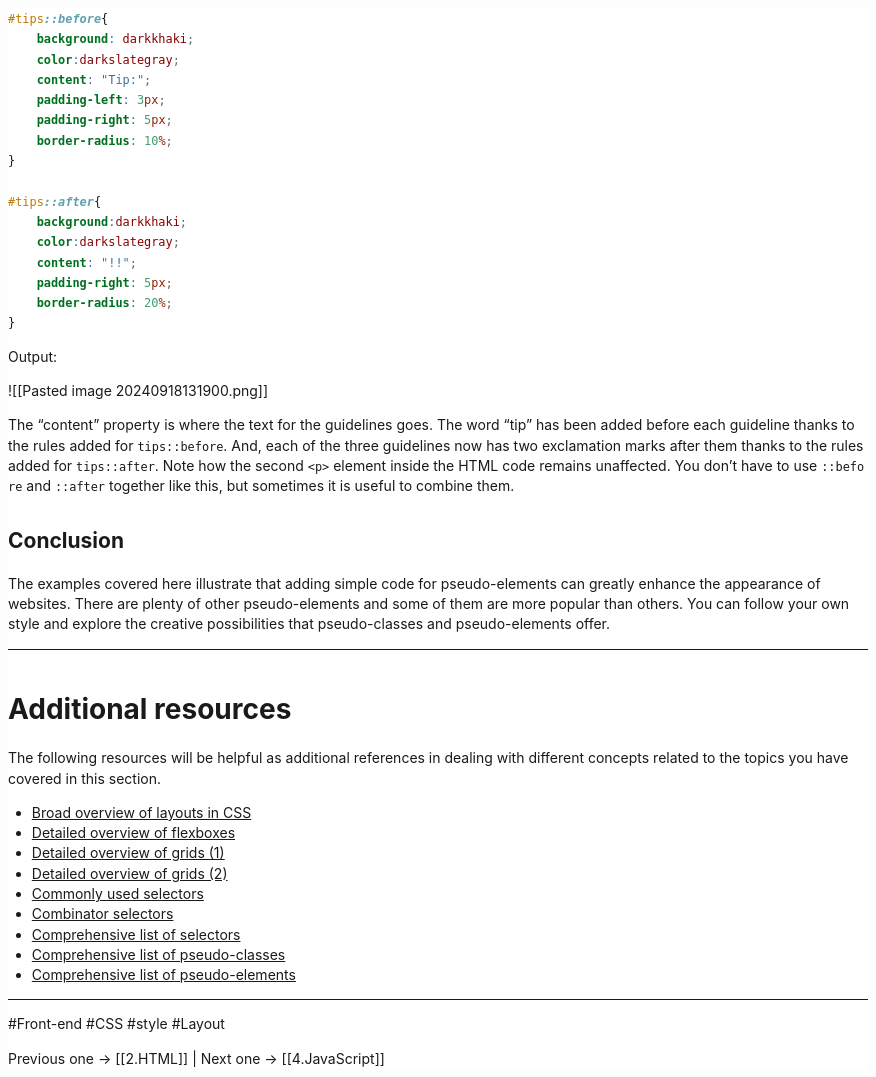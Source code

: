 ```CSS
#tips::before{
    background: darkkhaki;
    color:darkslategray;
    content: "Tip:";
    padding-left: 3px;
    padding-right: 5px;
    border-radius: 10%;
}

#tips::after{
    background:darkkhaki;
    color:darkslategray;
    content: "!!";
    padding-right: 5px;
    border-radius: 20%;
}
```

Output:

![[Pasted image 20240918131900.png]]

The “content” property is where the text for the guidelines goes. The word “tip” has been added before each guideline thanks to the rules added for `tips::before`. And, each of the three guidelines now has two exclamation marks after them thanks to the rules added for `tips::after`. Note how the second `<p>` element inside the HTML code remains unaffected. You don’t have to use `::before` and `::after` together like this, but sometimes it is useful to combine them.

## Conclusion

The examples covered here illustrate that adding simple code for pseudo-elements can greatly enhance the appearance of websites. There are plenty of other pseudo-elements and some of them are more popular than others. You can follow your own style and explore the creative possibilities that pseudo-classes and pseudo-elements offer.

---
# Additional resources

The following resources will be helpful as additional references in dealing with different concepts related to the topics you have covered in this section.

- [Broad overview of layouts in CSS](https://developer.mozilla.org/en-US/docs/Learn/CSS/CSS_layout)
- [Detailed overview of flexboxes](https://css-tricks.com/snippets/css/a-guide-to-flexbox/)
- [Detailed overview of grids (1)](https://learncssgrid.com/)
- [Detailed overview of grids (2)](https://web.dev/learn/css/grid/)
- [Commonly used selectors](https://www.geeksforgeeks.org/10-css-selectors-every-developer-should-know/)
- [Combinator selectors](https://developer.mozilla.org/en-US/docs/Learn/CSS/Building_blocks/Selectors/Combinators)
- [Comprehensive list of selectors](https://www.w3schools.com/cssref/css_selectors.asp)
- [Comprehensive list of pseudo-classes](https://developer.mozilla.org/en-US/docs/Web/CSS/Pseudo-classes)
- [Comprehensive list of pseudo-elements](https://developer.mozilla.org/en-US/docs/Web/CSS/Pseudo-elements)

---
#Front-end #CSS #style #Layout 

Previous one -> [[2.HTML]] | Next one -> [[4.JavaScript]] 
